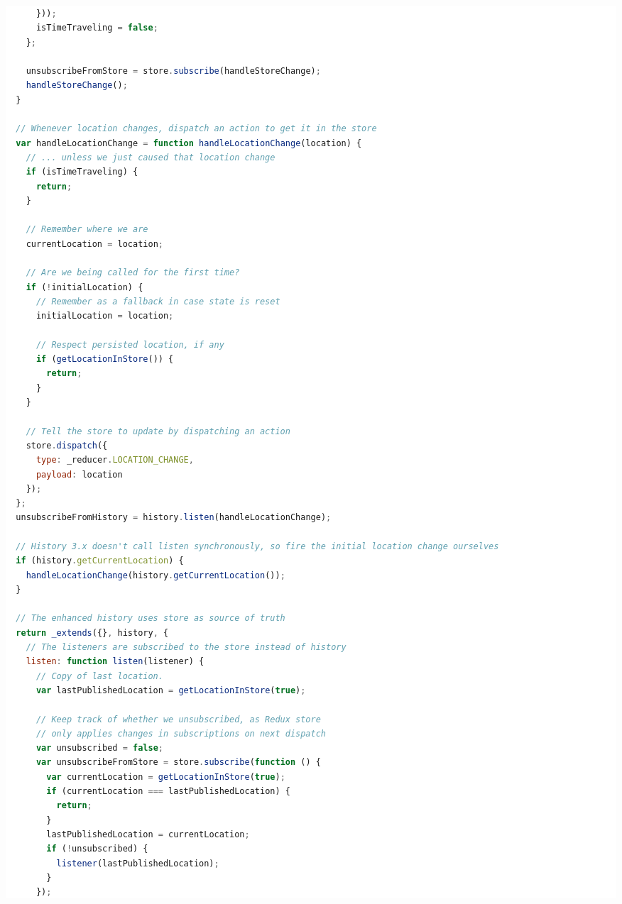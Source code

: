 ```javascript
      }));
      isTimeTraveling = false;
    };

    unsubscribeFromStore = store.subscribe(handleStoreChange);
    handleStoreChange();
  }

  // Whenever location changes, dispatch an action to get it in the store
  var handleLocationChange = function handleLocationChange(location) {
    // ... unless we just caused that location change
    if (isTimeTraveling) {
      return;
    }

    // Remember where we are
    currentLocation = location;

    // Are we being called for the first time?
    if (!initialLocation) {
      // Remember as a fallback in case state is reset
      initialLocation = location;

      // Respect persisted location, if any
      if (getLocationInStore()) {
        return;
      }
    }

    // Tell the store to update by dispatching an action
    store.dispatch({
      type: _reducer.LOCATION_CHANGE,
      payload: location
    });
  };
  unsubscribeFromHistory = history.listen(handleLocationChange);

  // History 3.x doesn't call listen synchronously, so fire the initial location change ourselves
  if (history.getCurrentLocation) {
    handleLocationChange(history.getCurrentLocation());
  }

  // The enhanced history uses store as source of truth
  return _extends({}, history, {
    // The listeners are subscribed to the store instead of history
    listen: function listen(listener) {
      // Copy of last location.
      var lastPublishedLocation = getLocationInStore(true);

      // Keep track of whether we unsubscribed, as Redux store
      // only applies changes in subscriptions on next dispatch
      var unsubscribed = false;
      var unsubscribeFromStore = store.subscribe(function () {
        var currentLocation = getLocationInStore(true);
        if (currentLocation === lastPublishedLocation) {
          return;
        }
        lastPublishedLocation = currentLocation;
        if (!unsubscribed) {
          listener(lastPublishedLocation);
        }
      });

```